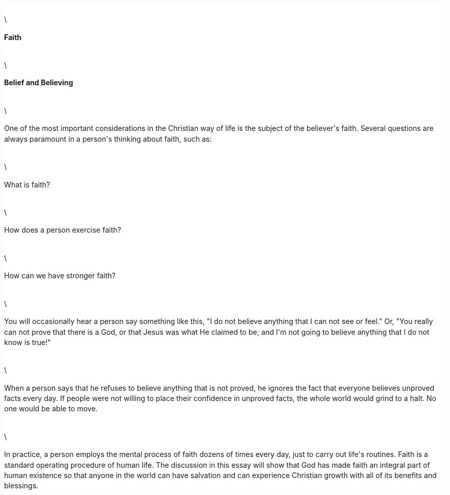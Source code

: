 \
\

**Faith**

\
\

**Belief and Believing**

\
\

One of the most important considerations in the Christian way of life is
the subject of the believer's faith. Several questions are always
paramount in a person's thinking about faith, such as:

\
\

What is faith?

\
\

How does a person exercise faith?

\
\

How can we have stronger faith?

\
\

You will occasionally hear a person say something like this, "I do not
believe anything that I can not see or feel." Or, "You really can not
prove that there is a God, or that Jesus was what He claimed to be; and
I'm not going to believe anything that I do not know is true!"

\
\

When a person says that he refuses to believe anything that is not
proved, he ignores the fact that everyone believes unproved facts every
day. If people were not willing to place their confidence in unproved
facts, the whole world would grind to a halt. No one would be able to
move.

\
\

In practice, a person employs the mental process of faith dozens of
times every day, just to carry out life's routines. Faith is a standard
operating procedure of human life. The discussion in this essay will
show that God has made faith an integral part of human existence so that
anyone in the world can have salvation and can experience Christian
growth with all of its benefits and blessings.
